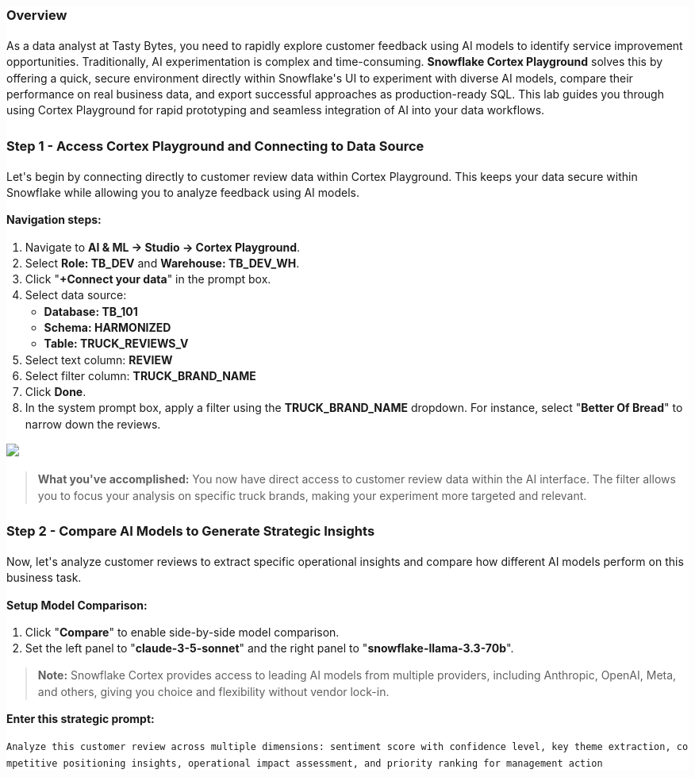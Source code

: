 ### Overview

As a data analyst at Tasty Bytes, you need to rapidly explore customer feedback using AI models to identify service improvement opportunities. Traditionally, AI experimentation is complex and time-consuming. **Snowflake Cortex Playground** solves this by offering a quick, secure environment directly within Snowflake's UI to experiment with diverse AI models, compare their performance on real business data, and export successful approaches as production-ready SQL. This lab guides you through using Cortex Playground for rapid prototyping and seamless integration of AI into your data workflows.

### Step 1 - Access Cortex Playground and Connecting to Data Source

Let's begin by connecting directly to customer review data within Cortex Playground. This keeps your data secure within Snowflake while allowing you to analyze feedback using AI models.

**Navigation steps:**

1.  Navigate to **AI & ML → Studio → Cortex Playground**.
2.  Select **Role: TB\_DEV** and **Warehouse: TB\_DEV\_WH**.
3.  Click "**+Connect your data**" in the prompt box.
4.  Select data source:
      * **Database: TB_101**
      * **Schema: HARMONIZED**
      * **Table: TRUCK\_REVIEWS\_V**
5.  Select text column: **REVIEW**
6.  Select filter column: **TRUCK\_BRAND\_NAME**
7.  Click **Done**.
8.  In the system prompt box, apply a filter using the **TRUCK\_BRAND\_NAME** dropdown. For instance, select "**Better Of Bread**" to narrow down the reviews.

<img src = "assets/vignette-3/cortex-playground-connect.gif">

> **What you've accomplished:** You now have direct access to customer review data within the AI interface. The filter allows you to focus your analysis on specific truck brands, making your experiment more targeted and relevant.
### Step 2 - Compare AI Models to Generate Strategic Insights

Now, let's analyze customer reviews to extract specific operational insights and compare how different AI models perform on this business task.

**Setup Model Comparison:**

1.  Click "**Compare**" to enable side-by-side model comparison.
2.  Set the left panel to "**claude-3-5-sonnet**" and the right panel to "**snowflake-llama-3.3-70b**".

> **Note:** Snowflake Cortex provides access to leading AI models from multiple providers, including Anthropic, OpenAI, Meta, and others, giving you choice and flexibility without vendor lock-in.

**Enter this strategic prompt:**

 `Analyze this customer review across multiple dimensions: sentiment score with confidence level, key theme extraction, competitive positioning insights, operational impact assessment, and priority ranking for management action`
